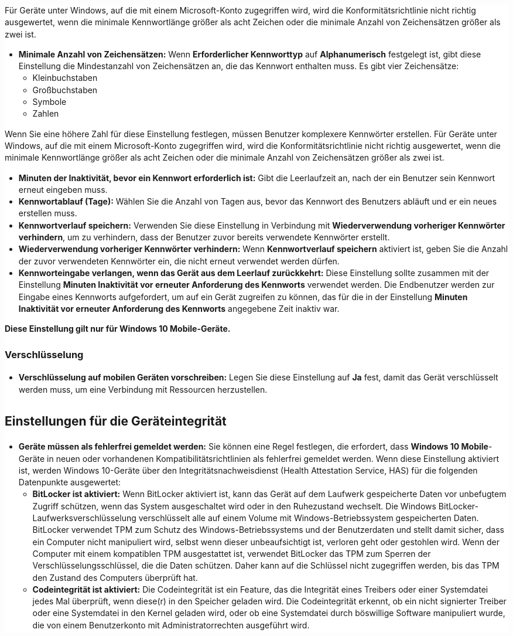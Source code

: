 Für Geräte unter Windows, auf die mit einem Microsoft-Konto zugegriffen wird, wird die Konformitätsrichtlinie nicht richtig ausgewertet, wenn die minimale Kennwortlänge größer als acht Zeichen oder die minimale Anzahl von Zeichensätzen größer als zwei ist.

- **Minimale Anzahl von Zeichensätzen:** Wenn **Erforderlicher Kennworttyp** auf **Alphanumerisch** festgelegt ist, gibt diese Einstellung die Mindestanzahl von Zeichensätzen an, die das Kennwort enthalten muss. Es gibt vier Zeichensätze:
  - Kleinbuchstaben
  - Großbuchstaben
  - Symbole
  - Zahlen

Wenn Sie eine höhere Zahl für diese Einstellung festlegen, müssen Benutzer komplexere Kennwörter erstellen. Für Geräte unter Windows, auf die mit einem Microsoft-Konto zugegriffen wird, wird die Konformitätsrichtlinie nicht richtig ausgewertet, wenn die minimale Kennwortlänge größer als acht Zeichen oder die minimale Anzahl von Zeichensätzen größer als zwei ist.

- **Minuten der Inaktivität, bevor ein Kennwort erforderlich ist:** Gibt die Leerlaufzeit an, nach der ein Benutzer sein Kennwort erneut eingeben muss.
- **Kennwortablauf (Tage):** Wählen Sie die Anzahl von Tagen aus, bevor das Kennwort des Benutzers abläuft und er ein neues erstellen muss.
- **Kennwortverlauf speichern:** Verwenden Sie diese Einstellung in Verbindung mit **Wiederverwendung vorheriger Kennwörter verhindern**, um zu verhindern, dass der Benutzer zuvor bereits verwendete Kennwörter erstellt.
- **Wiederverwendung vorheriger Kennwörter verhindern:** Wenn **Kennwortverlauf speichern** aktiviert ist, geben Sie die Anzahl der zuvor verwendeten Kennwörter ein, die nicht erneut verwendet werden dürfen.
- **Kennworteingabe verlangen, wenn das Gerät aus dem Leerlauf zurückkehrt:** Diese Einstellung sollte zusammen mit der Einstellung **Minuten Inaktivität vor erneuter Anforderung des Kennworts** verwendet werden. Die Endbenutzer werden zur Eingabe eines Kennworts aufgefordert, um auf ein Gerät zugreifen zu können, das für die in der Einstellung **Minuten Inaktivität vor erneuter Anforderung des Kennworts** angegebene Zeit inaktiv war.

**Diese Einstellung gilt nur für Windows 10 Mobile-Geräte.**

### <a name="encryption"></a>Verschlüsselung

- **Verschlüsselung auf mobilen Geräten vorschreiben:** Legen Sie diese Einstellung auf **Ja** fest, damit das Gerät verschlüsselt werden muss, um eine Verbindung mit Ressourcen herzustellen.



## <a name="device-health-settings"></a>Einstellungen für die Geräteintegrität

- **Geräte müssen als fehlerfrei gemeldet werden:** Sie können eine Regel festlegen, die erfordert, dass **Windows 10 Mobile**-Geräte in neuen oder vorhandenen Kompatibilitätsrichtlinien als fehlerfrei gemeldet werden. Wenn diese Einstellung aktiviert ist, werden Windows 10-Geräte über den Integritätsnachweisdienst (Health Attestation Service, HAS) für die folgenden Datenpunkte ausgewertet:
  - **BitLocker ist aktiviert:** Wenn BitLocker aktiviert ist, kann das Gerät auf dem Laufwerk gespeicherte Daten vor unbefugtem Zugriff schützen, wenn das System ausgeschaltet wird oder in den Ruhezustand wechselt. Die Windows BitLocker-Laufwerksverschlüsselung verschlüsselt alle auf einem Volume mit Windows-Betriebssystem gespeicherten Daten. BitLocker verwendet TPM zum Schutz des Windows-Betriebssystems und der Benutzerdaten und stellt damit sicher, dass ein Computer nicht manipuliert wird, selbst wenn dieser unbeaufsichtigt ist, verloren geht oder gestohlen wird. Wenn der Computer mit einem kompatiblen TPM ausgestattet ist, verwendet BitLocker das TPM zum Sperren der Verschlüsselungsschlüssel, die die Daten schützen. Daher kann auf die Schlüssel nicht zugegriffen werden, bis das TPM den Zustand des Computers überprüft hat.
  - **Codeintegrität ist aktiviert:** Die Codeintegrität ist ein Feature, das die Integrität eines Treibers oder einer Systemdatei jedes Mal überprüft, wenn diese(r) in den Speicher geladen wird. Die Codeintegrität erkennt, ob ein nicht signierter Treiber oder eine Systemdatei in den Kernel geladen wird, oder ob eine Systemdatei durch böswillige Software manipuliert wurde, die von einem Benutzerkonto mit Administratorrechten ausgeführt wird.